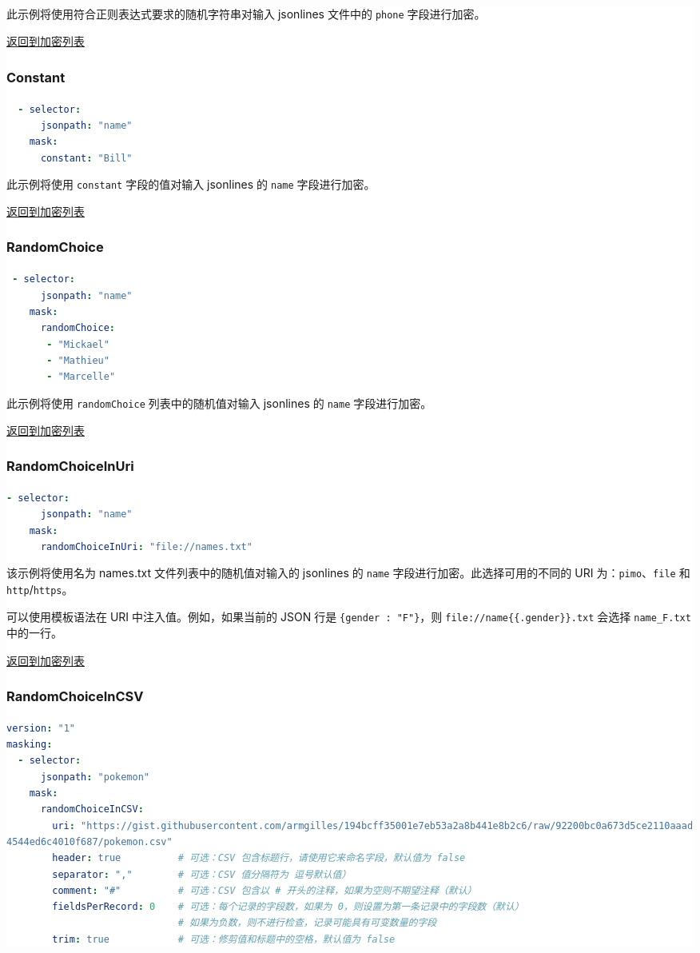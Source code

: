 此示例将使用符合正则表达式要求的随机字符串对输入 jsonlines 文件中的 `phone` 字段进行加密。

[返回到加密列表](#possible-masks)

### Constant

```yaml
  - selector:
      jsonpath: "name"
    mask:
      constant: "Bill"
```

此示例将使用 `constant` 字段的值对输入 jsonlines 的 `name` 字段进行加密。

[返回到加密列表](#possible-masks)

### RandomChoice

```yaml
 - selector:
      jsonpath: "name"
    mask:
      randomChoice:
       - "Mickael"
       - "Mathieu"
       - "Marcelle"
```

此示例将使用 `randomChoice` 列表中的随机值对输入 jsonlines 的 `name` 字段进行加密。

[返回到加密列表](#possible-masks)

### RandomChoiceInUri

```yaml
- selector:
      jsonpath: "name"
    mask:
      randomChoiceInUri: "file://names.txt"
```

该示例将使用名为 names.txt 文件列表中的随机值对输入的 jsonlines 的 `name` 字段进行加密。此选择可用的不同的 URI 为：`pimo`、`file` 和 `http`/`https`。

可以使用模板语法在 URI 中注入值。例如，如果当前的 JSON 行是 `{gender : "F"}`，则 `file://name{{.gender}}.txt` 会选择 `name_F.txt` 中的一行。

[返回到加密列表](#possible-masks)

### RandomChoiceInCSV

```yaml
version: "1"
masking:
  - selector:
      jsonpath: "pokemon"
    mask:
      randomChoiceInCSV:
        uri: "https://gist.githubusercontent.com/armgilles/194bcff35001e7eb53a2a8b441e8b2c6/raw/92200bc0a673d5ce2110aaad4544ed6c4010f687/pokemon.csv"
        header: true          # 可选：CSV 包含标题行，请使用它来命名字段，默认值为 false
        separator: ","        # 可选：CSV 值分隔符为 逗号默认值）
        comment: "#"          # 可选：CSV 包含以 # 开头的注释，如果为空则不期望注释（默认）
        fieldsPerRecord: 0    # 可选：每个记录的字段数，如果为 0，则设置为第一条记录中的字段数（默认）
                              # 如果为负数，则不进行检查，记录可能具有可变数量的字段
        trim: true            # 可选：修剪值和标题中的空格，默认值为 false
```

